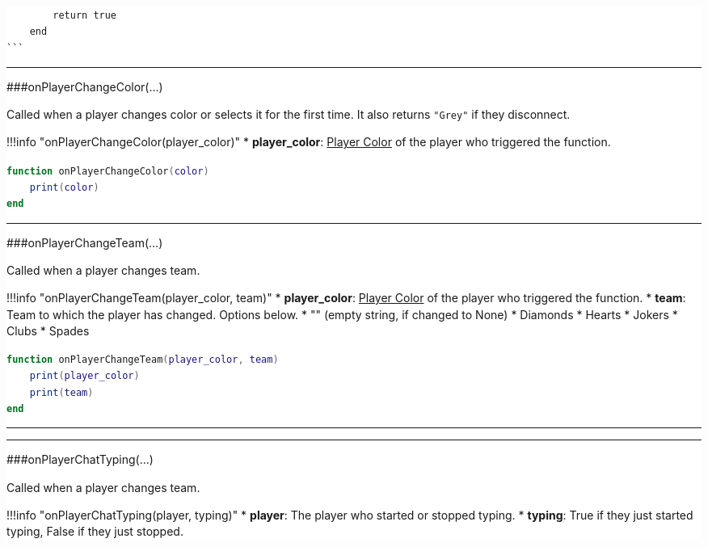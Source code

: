 			return true
		end
	```

---

###onPlayerChangeColor(...)

Called when a player changes color or selects it for the first time. It also returns `"Grey"` if they disconnect.

!!!info "onPlayerChangeColor(player_color)"
	* [<span class="tag str"></span>](types.md) **player_color**: [Player Color](player/colors.md) of the player who triggered the function.

``` Lua
function onPlayerChangeColor(color)
	print(color)
end
```

---

###onPlayerChangeTeam(...)

Called when a player changes team.

!!!info "onPlayerChangeTeam(player_color, team)"
	* [<span class="tag str"></span>](types.md) **player_color**: [Player Color](player/colors.md) of the player who triggered the function.
    * [<span class="tag str"></span>](types.md) **team**: Team to which the player has changed.  Options below.
        * "" (empty string, if changed to None)
        * Diamonds
        * Hearts
        * Jokers
        * Clubs
        * Spades

``` Lua
function onPlayerChangeTeam(player_color, team)
	print(player_color)
    print(team)
end
```

---

---

###onPlayerChatTyping(...)

Called when a player changes team.

!!!info "onPlayerChatTyping(player, typing)"
	* [<span class="tag pla"></span>](types.md) **player**: The player who started or stopped typing.
    * [<span class="tag boo"></span>](types.md) **typing**: True if they just started typing, False if they just stopped.
